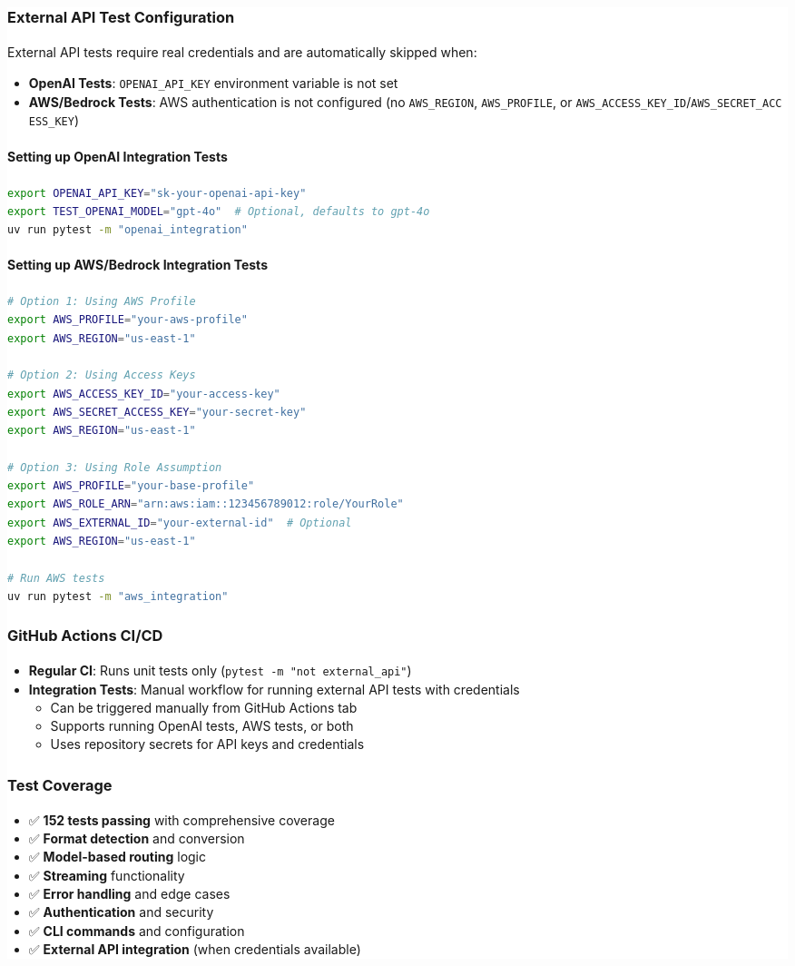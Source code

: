 ### External API Test Configuration

External API tests require real credentials and are automatically skipped when:

- __OpenAI Tests__: `OPENAI_API_KEY` environment variable is not set
- __AWS/Bedrock Tests__: AWS authentication is not configured (no `AWS_REGION`, `AWS_PROFILE`, or `AWS_ACCESS_KEY_ID`/`AWS_SECRET_ACCESS_KEY`)

#### Setting up OpenAI Integration Tests

```bash
export OPENAI_API_KEY="sk-your-openai-api-key"
export TEST_OPENAI_MODEL="gpt-4o"  # Optional, defaults to gpt-4o
uv run pytest -m "openai_integration"
```

#### Setting up AWS/Bedrock Integration Tests

```bash
# Option 1: Using AWS Profile
export AWS_PROFILE="your-aws-profile"
export AWS_REGION="us-east-1"

# Option 2: Using Access Keys
export AWS_ACCESS_KEY_ID="your-access-key"
export AWS_SECRET_ACCESS_KEY="your-secret-key"
export AWS_REGION="us-east-1"

# Option 3: Using Role Assumption
export AWS_PROFILE="your-base-profile"
export AWS_ROLE_ARN="arn:aws:iam::123456789012:role/YourRole"
export AWS_EXTERNAL_ID="your-external-id"  # Optional
export AWS_REGION="us-east-1"

# Run AWS tests
uv run pytest -m "aws_integration"
```

### GitHub Actions CI/CD

- __Regular CI__: Runs unit tests only (`pytest -m "not external_api"`)
- **Integration Tests**: Manual workflow for running external API tests with credentials
   - Can be triggered manually from GitHub Actions tab
   - Supports running OpenAI tests, AWS tests, or both
   - Uses repository secrets for API keys and credentials

### Test Coverage

- ✅ **152 tests passing** with comprehensive coverage
- ✅ **Format detection** and conversion
- ✅ **Model-based routing** logic
- ✅ **Streaming** functionality
- ✅ **Error handling** and edge cases
- ✅ **Authentication** and security
- ✅ **CLI commands** and configuration
- ✅ **External API integration** (when credentials available)
